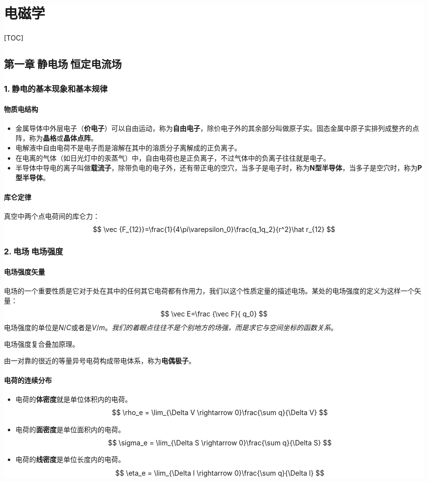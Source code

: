 # 电磁学

[TOC]

## 第一章 静电场 恒定电流场

### 1. 静电的基本现象和基本规律

#### 物质电结构

- 金属导体中外层电子（**价电子**）可以自由运动，称为**自由电子**，除价电子外的其余部分叫做原子实。固态金属中原子实排列成整齐的点阵，称为**晶格**或**晶体点阵**。
- 电解液中自由电荷不是电子而是溶解在其中的溶质分子离解成的正负离子。
- 在电离的气体（如日光灯中的汞蒸气）中，自由电荷也是正负离子，不过气体中的负离子往往就是电子。
- 半导体中导电的离子叫做**载流子**，除带负电的电子外，还有带正电的空穴，当多子是电子时，称为**N型半导体**，当多子是空穴时，称为**P型半导体**。

#### 库仑定律

真空中两个点电荷间的库仑力：
$$
\vec {F_{12}}=\frac{1}{4\pi\varepsilon_0}\frac{q_1q_2}{r^2}\hat r_{12}
$$

### 2. 电场 电场强度

#### 电场强度矢量

电场的一个重要性质是它对于处在其中的任何其它电荷都有作用力，我们以这个性质定量的描述电场。某处的电场强度的定义为这样一个矢量：
$$
\vec E=\frac {\vec F}{ q_0}
$$
电场强度的单位是$N/C$或者是$V/m$。*我们的着眼点往往不是个别地方的场强，而是求它与空间坐标的函数关系*。

电场强度复合叠加原理。

由一对靠的很近的等量异号电荷构成带电体系，称为**电偶极子**。

#### 电荷的连续分布

- 电荷的**体密度**就是单位体积内的电荷。
  $$
  \rho_e = \lim_{\Delta V \rightarrow 0}\frac{\sum q}{\Delta V}
  $$

- 电荷的**面密度**是单位面积内的电荷。
  $$
  \sigma_e = \lim_{\Delta S \rightarrow 0}\frac{\sum q}{\Delta S}
  $$

- 电荷的**线密度**是单位长度内的电荷。
  $$
  \eta_e = \lim_{\Delta l \rightarrow 0}\frac{\sum q}{\Delta l}
  $$
